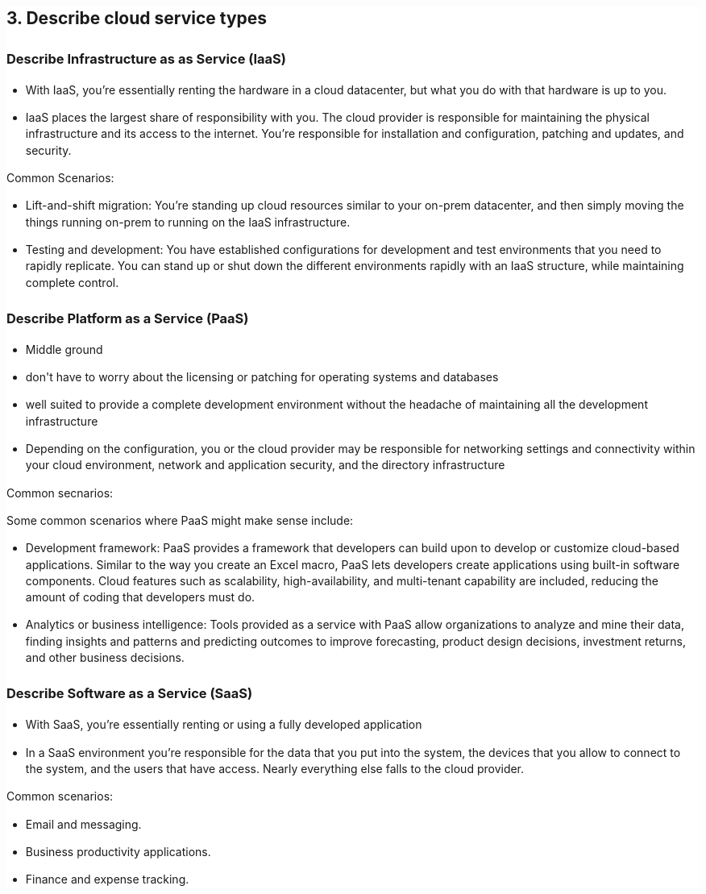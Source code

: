 ## 3. Describe cloud service types

### Describe Infrastructure as as Service (IaaS)
- With IaaS, you’re essentially renting the hardware in a cloud datacenter, but what you do with that hardware is up to you.

- IaaS places the largest share of responsibility with you. The cloud provider is responsible for maintaining the physical infrastructure and its access to the internet. You’re responsible for installation and configuration, patching and updates, and security.

Common Scenarios:

- Lift-and-shift migration: You’re standing up cloud resources similar to your on-prem datacenter, and then simply moving the things running on-prem to running on the IaaS infrastructure.

- Testing and development: You have established configurations for development and test environments that you need to rapidly replicate. You can stand up or shut down the different environments rapidly with an IaaS structure, while maintaining complete control.

### Describe Platform as a Service (PaaS)
- Middle ground

- don't have to worry about the licensing or patching for operating systems and databases

- well suited to provide a complete development environment without the headache of maintaining all the development infrastructure

- Depending on the configuration, you or the cloud provider may be responsible for networking settings and connectivity within your cloud environment, network and application security, and the directory infrastructure

Common secnarios:

Some common scenarios where PaaS might make sense include:

- Development framework: PaaS provides a framework that developers can build upon to develop or customize cloud-based applications. Similar to the way you create an Excel macro, PaaS lets developers create applications using built-in software components. Cloud features such as scalability, high-availability, and multi-tenant capability are included, reducing the amount of coding that developers must do.

- Analytics or business intelligence: Tools provided as a service with PaaS allow organizations to analyze and mine their data, finding insights and patterns and predicting outcomes to improve forecasting, product design decisions, investment returns, and other business decisions.
  
### Describe Software as a Service (SaaS)
- With SaaS, you’re essentially renting or using a fully developed application

- In a SaaS environment you’re responsible for the data that you put into the system, the devices that you allow to connect to the system, and the users that have access. Nearly everything else falls to the cloud provider.
  
Common scenarios:

- Email and messaging.

- Business productivity applications.

- Finance and expense tracking.

